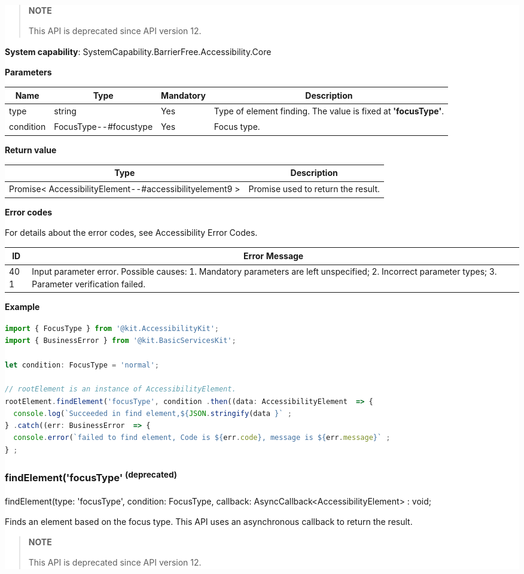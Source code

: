 > **NOTE**
>
> This API is deprecated since API version 12.

**System capability**: SystemCapability.BarrierFree.Accessibility.Core

**Parameters**

| Name      | Type                     | Mandatory  | Description                                |
| --------- | ----------------------- | ---- | ---------------------------------- |
| type      | string                  | Yes   | Type of element finding. The value is fixed at **'focusType'**.|
| condition |   FocusType--#focustype  | Yes   | Focus type.                      |

**Return value**

| Type                                 | Description                            |
| ----------------------------------- | ------------------------------ |
| Promise&lt;  AccessibilityElement--#accessibilityelement9 &gt; | Promise used to return the result.|

**Error codes**

For details about the error codes, see Accessibility Error Codes.

| ID  | Error Message                         |
| ------- | ----------------------------- |
| 401  |Input parameter error. Possible causes: 1. Mandatory parameters are left unspecified; 2. Incorrect parameter types; 3. Parameter verification failed. |

**Example**

```ts
import { FocusType } from '@kit.AccessibilityKit';
import { BusinessError } from '@kit.BasicServicesKit';

let condition: FocusType = 'normal';

// rootElement is an instance of AccessibilityElement.
rootElement.findElement('focusType', condition .then((data: AccessibilityElement  => {
  console.log(`Succeeded in find element,${JSON.stringify(data }` ;
} .catch((err: BusinessError  => {
  console.error(`failed to find element, Code is ${err.code}, message is ${err.message}` ;
} ;
```

### findElement('focusType' <sup>(deprecated) </sup>

findElement(type: 'focusType', condition: FocusType, callback: AsyncCallback\<AccessibilityElement> : void;

Finds an element based on the focus type. This API uses an asynchronous callback to return the result.

> **NOTE**
>
> This API is deprecated since API version 12.
